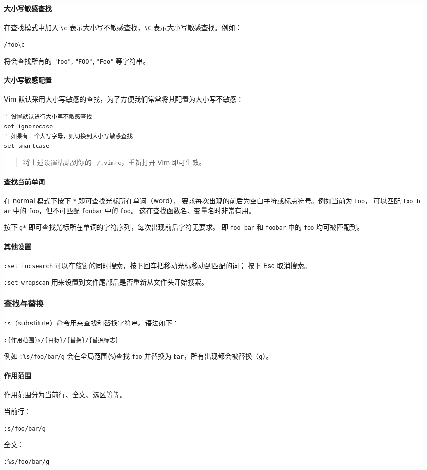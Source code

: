 #### 大小写敏感查找

在查找模式中加入 `\c` 表示大小写不敏感查找，`\C` 表示大小写敏感查找。例如：

```
/foo\c
```

将会查找所有的 `"foo"`, `"FOO"`, `"Foo"` 等字符串。

#### 大小写敏感配置

Vim 默认采用大小写敏感的查找，为了方便我们常常将其配置为大小写不敏感：

```
" 设置默认进行大小写不敏感查找
set ignorecase
" 如果有一个大写字母，则切换到大小写敏感查找
set smartcase 
```

> 将上述设置粘贴到你的 `~/.vimrc`，重新打开 Vim 即可生效。

#### 查找当前单词

在 normal 模式下按下 `*` 即可查找光标所在单词（word）， 要求每次出现的前后为空白字符或标点符号。例如当前为 `foo`， 可以匹配 `foo bar` 中的 `foo`，但不可匹配 `foobar` 中的 `foo`。 这在查找函数名、变量名时非常有用。

按下 `g*` 即可查找光标所在单词的字符序列，每次出现前后字符无要求。 即 `foo bar` 和 `foobar` 中的 `foo` 均可被匹配到。

#### 其他设置

`:set incsearch` 可以在敲键的同时搜索，按下回车把移动光标移动到匹配的词； 按下 Esc 取消搜索。

`:set wrapscan` 用来设置到文件尾部后是否重新从文件头开始搜索。

### 查找与替换

`:s`（substitute）命令用来查找和替换字符串。语法如下：

```
:{作用范围}s/{目标}/{替换}/{替换标志}
```

例如 `:%s/foo/bar/g` 会在全局范围(`%`)查找 `foo` 并替换为 `bar`，所有出现都会被替换（`g`）。

#### 作用范围

作用范围分为当前行、全文、选区等等。

当前行：

```
:s/foo/bar/g
```

全文：

```
:%s/foo/bar/g
```
